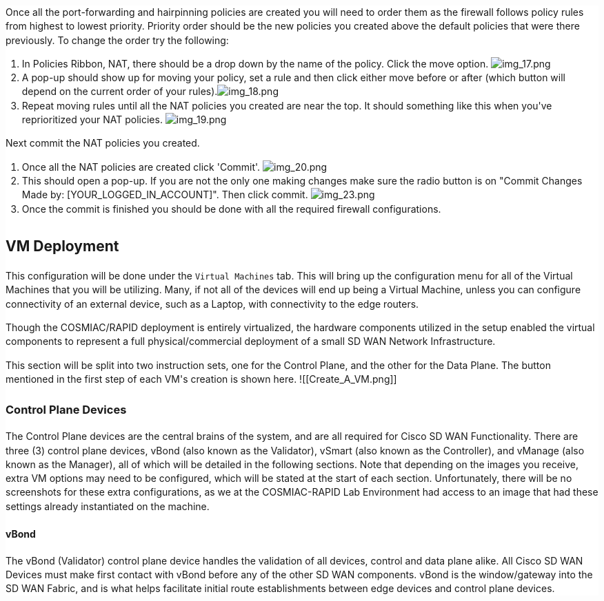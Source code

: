 Once all the port-forwarding and hairpinning policies are created you will need to order them as the firewall follows policy rules from highest to lowest priority.
Priority order should be the new policies you created above the default policies that were there previously.
To change the order try the following:
1. In Policies Ribbon, NAT, there should be a drop down by the name of the policy. Click the move option. ![img_17.png](img_17.png)
2. A pop-up should show up for moving your policy, set a rule and then click either move before or after (which button will depend on the current order of your rules).![img_18.png](img_18.png)<div style="page-break-after: always"></div>
3. Repeat moving rules until all the NAT policies you created are near the top. It should something like this when you've reprioritized your NAT policies. ![img_19.png](img_19.png)

Next commit the NAT policies you created.
1. Once all the NAT policies are created click 'Commit'. ![img_20.png](img_20.png)<div style="page-break-after: always"></div>
2. This should open a pop-up. If you are not the only one making changes make sure the radio button is on "Commit Changes Made by: [YOUR_LOGGED_IN_ACCOUNT]". Then click commit. ![img_23.png](img_23.png)
3. Once the commit is finished you should be done with all the required firewall configurations.<div style="page-break-after: always"></div>

## VM Deployment

This configuration will be done under the `Virtual Machines` tab. This will bring up the configuration menu for all of the Virtual Machines that you will be utilizing. Many, if not all of the devices will end up being a Virtual Machine, unless you can configure connectivity of an external device, such as a Laptop, with connectivity to the edge routers.

Though the COSMIAC/RAPID deployment is entirely virtualized, the hardware components utilized in the setup enabled the virtual components to represent a full physical/commercial deployment of a small SD WAN Network Infrastructure. 

This section will be split into two instruction sets, one for the Control Plane, and the other for the Data Plane. The button mentioned in the first step of each VM's creation is shown here.
![[Create_A_VM.png]]
### Control Plane Devices

The Control Plane devices are the central brains of the system, and are all required for Cisco SD WAN Functionality. There are three (3) control plane devices, vBond (also known as the Validator), vSmart (also known as the Controller), and vManage (also known as the Manager), all of which will be detailed in the following sections. Note that depending on the images you receive, extra VM options may need to be configured, which will be stated at the start of each section. Unfortunately, there will be no screenshots for these extra configurations, as we at the COSMIAC-RAPID Lab Environment had access to an image that had these settings already instantiated on the machine.<div style="page-break-after: always"></div>
#### vBond

The vBond (Validator) control plane device handles the validation of all devices, control and data plane alike. All Cisco SD WAN Devices must make first contact with vBond before any of the other SD WAN components. vBond is the window/gateway into the SD WAN Fabric, and is what helps facilitate initial route establishments between edge devices and control plane devices. 
